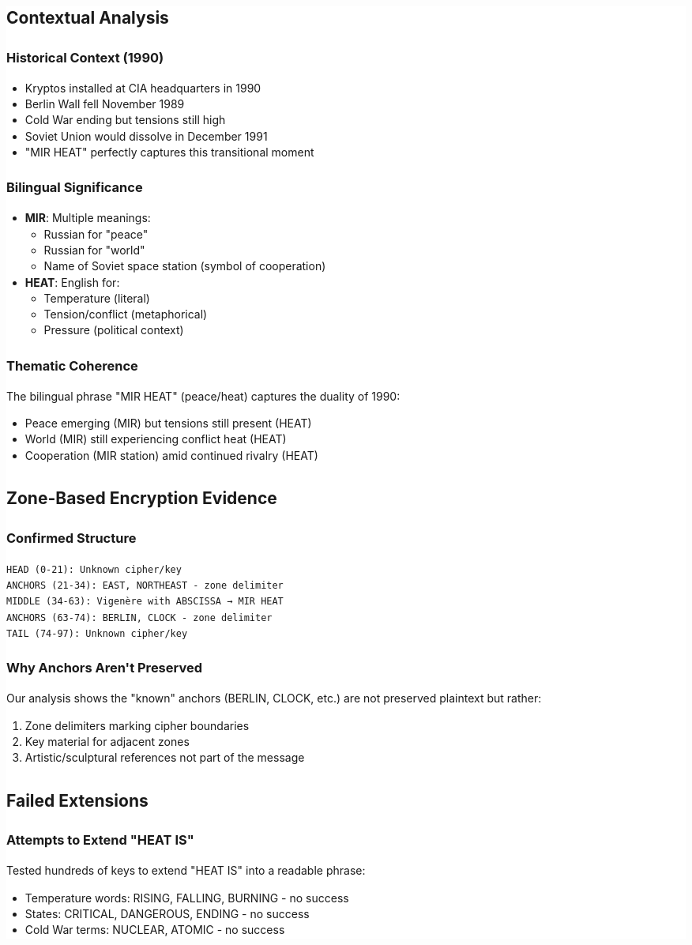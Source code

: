 ## Contextual Analysis

### Historical Context (1990)
- Kryptos installed at CIA headquarters in 1990
- Berlin Wall fell November 1989
- Cold War ending but tensions still high
- Soviet Union would dissolve in December 1991
- "MIR HEAT" perfectly captures this transitional moment

### Bilingual Significance
- **MIR**: Multiple meanings:
  - Russian for "peace"
  - Russian for "world"
  - Name of Soviet space station (symbol of cooperation)
- **HEAT**: English for:
  - Temperature (literal)
  - Tension/conflict (metaphorical)
  - Pressure (political context)

### Thematic Coherence
The bilingual phrase "MIR HEAT" (peace/heat) captures the duality of 1990:
- Peace emerging (MIR) but tensions still present (HEAT)
- World (MIR) still experiencing conflict heat (HEAT)
- Cooperation (MIR station) amid continued rivalry (HEAT)

## Zone-Based Encryption Evidence

### Confirmed Structure
```
HEAD (0-21): Unknown cipher/key
ANCHORS (21-34): EAST, NORTHEAST - zone delimiter
MIDDLE (34-63): Vigenère with ABSCISSA → MIR HEAT
ANCHORS (63-74): BERLIN, CLOCK - zone delimiter  
TAIL (74-97): Unknown cipher/key
```

### Why Anchors Aren't Preserved
Our analysis shows the "known" anchors (BERLIN, CLOCK, etc.) are not preserved plaintext but rather:
1. Zone delimiters marking cipher boundaries
2. Key material for adjacent zones
3. Artistic/sculptural references not part of the message

## Failed Extensions

### Attempts to Extend "HEAT IS"
Tested hundreds of keys to extend "HEAT IS" into a readable phrase:
- Temperature words: RISING, FALLING, BURNING - no success
- States: CRITICAL, DANGEROUS, ENDING - no success  
- Cold War terms: NUCLEAR, ATOMIC - no success
